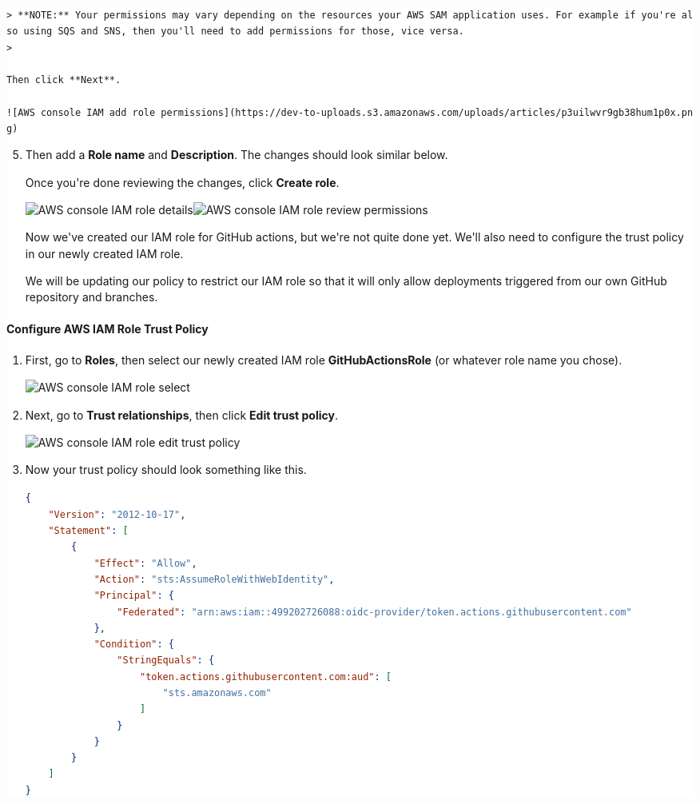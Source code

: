     > **NOTE:** Your permissions may vary depending on the resources your AWS SAM application uses. For example if you're also using SQS and SNS, then you'll need to add permissions for those, vice versa.
    >

    Then click **Next**.

    ![AWS console IAM add role permissions](https://dev-to-uploads.s3.amazonaws.com/uploads/articles/p3uilwvr9gb38hum1p0x.png)

5. Then add a **Role name** and **Description**. The changes should look similar below. 

    Once you're done reviewing the changes, click **Create role**.

    ![AWS console IAM role details](https://dev-to-uploads.s3.amazonaws.com/uploads/articles/a5r30uqjq9q7aiu1g19m.png)![AWS console IAM role review permissions](https://dev-to-uploads.s3.amazonaws.com/uploads/articles/mtjfl9ihtsgixv1k9w09.png)

    Now we've created our IAM role for GitHub actions, but we're not quite done yet. We'll also need to configure the trust policy in our newly created IAM role. 

    We will be updating our policy to restrict our IAM role so that it will only allow deployments triggered from our own GitHub repository and branches.

#### Configure AWS IAM Role Trust Policy 

1. First, go to **Roles**, then select our newly created IAM role **GitHubActionsRole** (or whatever role name you chose).

    ![AWS console IAM role select](https://dev-to-uploads.s3.amazonaws.com/uploads/articles/13n0kcxrv8hq8uuk7gmb.png)

2. Next, go to **Trust relationships**, then click **Edit trust policy**.

    ![AWS console IAM role edit trust policy](https://dev-to-uploads.s3.amazonaws.com/uploads/articles/76fx5tj1785d193g6hs1.png)

3. Now your trust policy should look something like this.
    ```JSON
    {
        "Version": "2012-10-17",
        "Statement": [
            {
                "Effect": "Allow",
                "Action": "sts:AssumeRoleWithWebIdentity",
                "Principal": {
                    "Federated": "arn:aws:iam::499202726088:oidc-provider/token.actions.githubusercontent.com"
                },
                "Condition": {
                    "StringEquals": {
                        "token.actions.githubusercontent.com:aud": [
                            "sts.amazonaws.com"
                        ]
                    }
                }
            }
        ]
    }
    ```
    